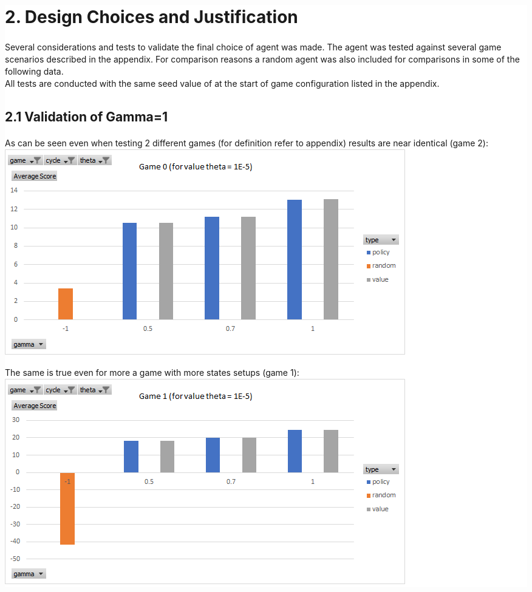 # 2. Design Choices and Justification
Several considerations and tests to validate the final choice of agent was made. The agent was tested against several game scenarios described in the appendix. For comparison reasons a random agent was also included for comparisons in some of the following data.  
All tests are conducted with the same seed value of at the start of game configuration listed in the appendix.

## 2.1 Validation of Gamma=1

As can be seen even when testing 2 different games (for definition refer to appendix) results are near identical (game 2):  
![Gamma0 validation](data/game0-1E-5-comparison.png)  

The same is true even for more a game with more states setups (game 1):  
![Gamma1 validation](data/game1-1E-5-comparison.png)  
